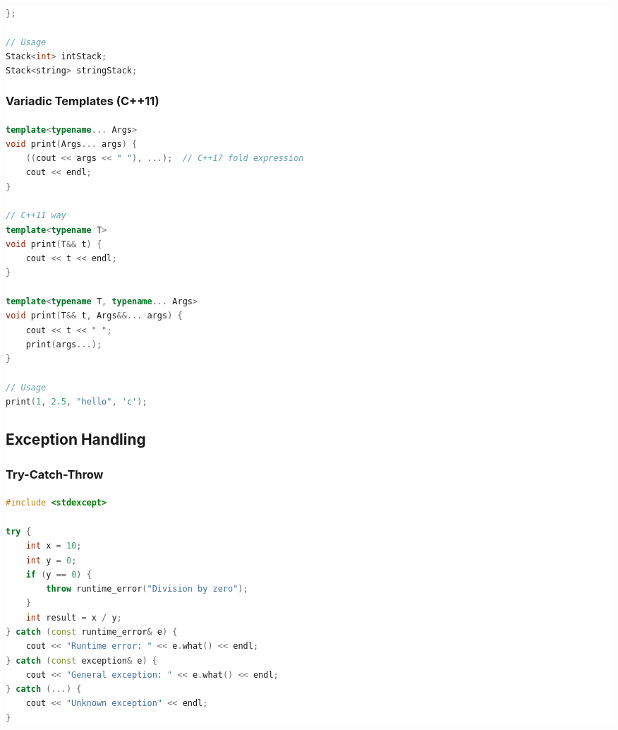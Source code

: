 ```cpp
};

// Usage
Stack<int> intStack;
Stack<string> stringStack;
```

### Variadic Templates (C++11)
```cpp
template<typename... Args>
void print(Args... args) {
    ((cout << args << " "), ...);  // C++17 fold expression
    cout << endl;
}

// C++11 way
template<typename T>
void print(T&& t) {
    cout << t << endl;
}

template<typename T, typename... Args>
void print(T&& t, Args&&... args) {
    cout << t << " ";
    print(args...);
}

// Usage
print(1, 2.5, "hello", 'c');
```

## Exception Handling

### Try-Catch-Throw
```cpp
#include <stdexcept>

try {
    int x = 10;
    int y = 0;
    if (y == 0) {
        throw runtime_error("Division by zero");
    }
    int result = x / y;
} catch (const runtime_error& e) {
    cout << "Runtime error: " << e.what() << endl;
} catch (const exception& e) {
    cout << "General exception: " << e.what() << endl;
} catch (...) {
    cout << "Unknown exception" << endl;
}
```
